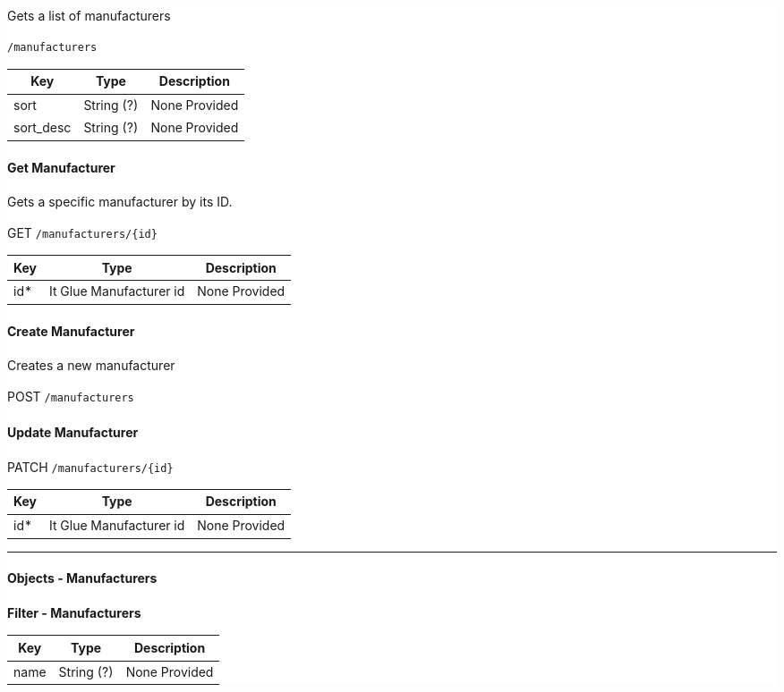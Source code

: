Gets a list of manufacturers

`/manufacturers`

| Key        | Type       | Description   |
| ---------- | ---------- | ------------- |
| sort       | String (?) | None Provided |
| sort\_desc | String (?) | None Provided |

#### Get Manufacturer[​](http://localhost:3000/docs/integrations/Documentation/documentation-it-glue-integration#get-manufacturer) <a href="#get-manufacturer" id="get-manufacturer"></a>

Gets a specific manufacturer by its ID.

GET `/manufacturers/{id}`

| Key  | Type                    | Description   |
| ---- | ----------------------- | ------------- |
| id\* | It Glue Manufacturer id | None Provided |

#### Create Manufacturer[​](http://localhost:3000/docs/integrations/Documentation/documentation-it-glue-integration#create-manufacturer) <a href="#create-manufacturer" id="create-manufacturer"></a>

Creates a new manufacturer

POST `/manufacturers`

#### Update Manufacturer[​](http://localhost:3000/docs/integrations/Documentation/documentation-it-glue-integration#update-manufacturer) <a href="#update-manufacturer" id="update-manufacturer"></a>

PATCH `/manufacturers/{id}`

| Key  | Type                    | Description   |
| ---- | ----------------------- | ------------- |
| id\* | It Glue Manufacturer id | None Provided |

***

#### Objects - Manufacturers[​](http://localhost:3000/docs/integrations/Documentation/documentation-it-glue-integration#objects---manufacturers) <a href="#objects---manufacturers" id="objects---manufacturers"></a>

**Filter - Manufacturers**[**​**](http://localhost:3000/docs/integrations/Documentation/documentation-it-glue-integration#filter---manufacturers)

| Key  | Type       | Description   |
| ---- | ---------- | ------------- |
| name | String (?) | None Provided |
